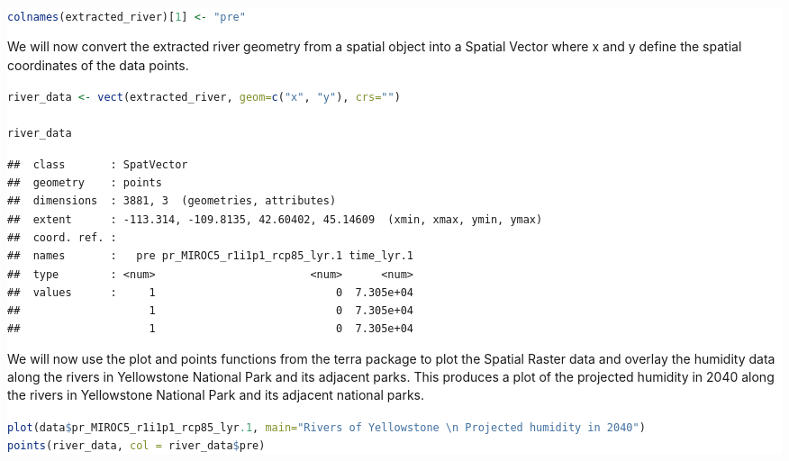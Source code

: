 ``` r
colnames(extracted_river)[1] <- "pre"
```

We will now convert the extracted river geometry from a spatial object
into a Spatial Vector where x and y define the spatial coordinates of
the data points.

``` r
river_data <- vect(extracted_river, geom=c("x", "y"), crs="")

river_data
```

    ##  class       : SpatVector 
    ##  geometry    : points 
    ##  dimensions  : 3881, 3  (geometries, attributes)
    ##  extent      : -113.314, -109.8135, 42.60402, 45.14609  (xmin, xmax, ymin, ymax)
    ##  coord. ref. :  
    ##  names       :   pre pr_MIROC5_r1i1p1_rcp85_lyr.1 time_lyr.1
    ##  type        : <num>                        <num>      <num>
    ##  values      :     1                            0  7.305e+04
    ##                    1                            0  7.305e+04
    ##                    1                            0  7.305e+04

We will now use the plot and points functions from the terra package to
plot the Spatial Raster data and overlay the humidity data along the
rivers in Yellowstone National Park and its adjacent parks. This
produces a plot of the projected humidity in 2040 along the rivers in
Yellowstone National Park and its adjacent national parks.

``` r
plot(data$pr_MIROC5_r1i1p1_rcp85_lyr.1, main="Rivers of Yellowstone \n Projected humidity in 2040")
points(river_data, col = river_data$pre)
```

